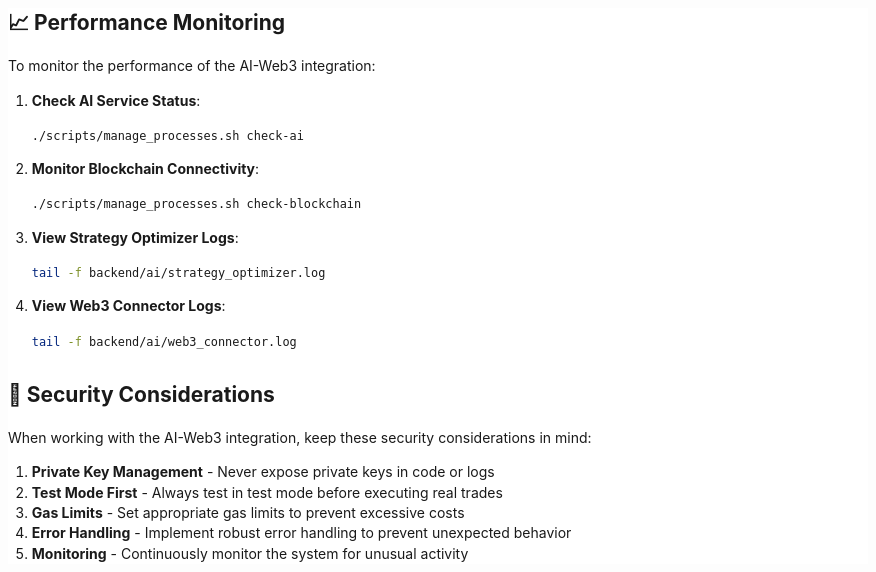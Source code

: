## 📈 Performance Monitoring

To monitor the performance of the AI-Web3 integration:

1. **Check AI Service Status**:
   ```bash
   ./scripts/manage_processes.sh check-ai
   ```

2. **Monitor Blockchain Connectivity**:
   ```bash
   ./scripts/manage_processes.sh check-blockchain
   ```

3. **View Strategy Optimizer Logs**:
   ```bash
   tail -f backend/ai/strategy_optimizer.log
   ```

4. **View Web3 Connector Logs**:
   ```bash
   tail -f backend/ai/web3_connector.log
   ```

## 🔐 Security Considerations

When working with the AI-Web3 integration, keep these security considerations in mind:

1. **Private Key Management** - Never expose private keys in code or logs
2. **Test Mode First** - Always test in test mode before executing real trades
3. **Gas Limits** - Set appropriate gas limits to prevent excessive costs
4. **Error Handling** - Implement robust error handling to prevent unexpected behavior
5. **Monitoring** - Continuously monitor the system for unusual activity 